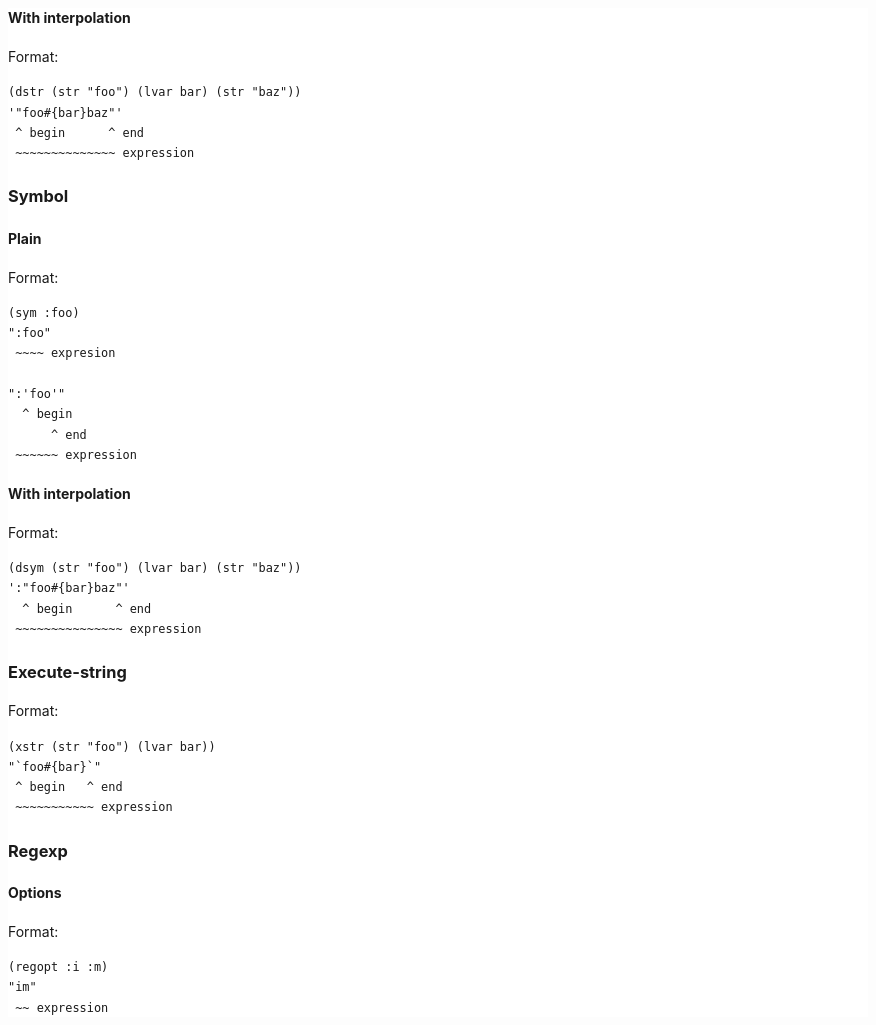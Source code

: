 #### With interpolation

Format:
```
(dstr (str "foo") (lvar bar) (str "baz"))
'"foo#{bar}baz"'
 ^ begin      ^ end
 ~~~~~~~~~~~~~~ expression
```

### Symbol

#### Plain

Format:
```
(sym :foo)
":foo"
 ~~~~ expresion

":'foo'"
  ^ begin
      ^ end
 ~~~~~~ expression
```

#### With interpolation

Format:
```
(dsym (str "foo") (lvar bar) (str "baz"))
':"foo#{bar}baz"'
  ^ begin      ^ end
 ~~~~~~~~~~~~~~~ expression
```

### Execute-string

Format:
```
(xstr (str "foo") (lvar bar))
"`foo#{bar}`"
 ^ begin   ^ end
 ~~~~~~~~~~~ expression
```

### Regexp

#### Options

Format:
```
(regopt :i :m)
"im"
 ~~ expression
```
